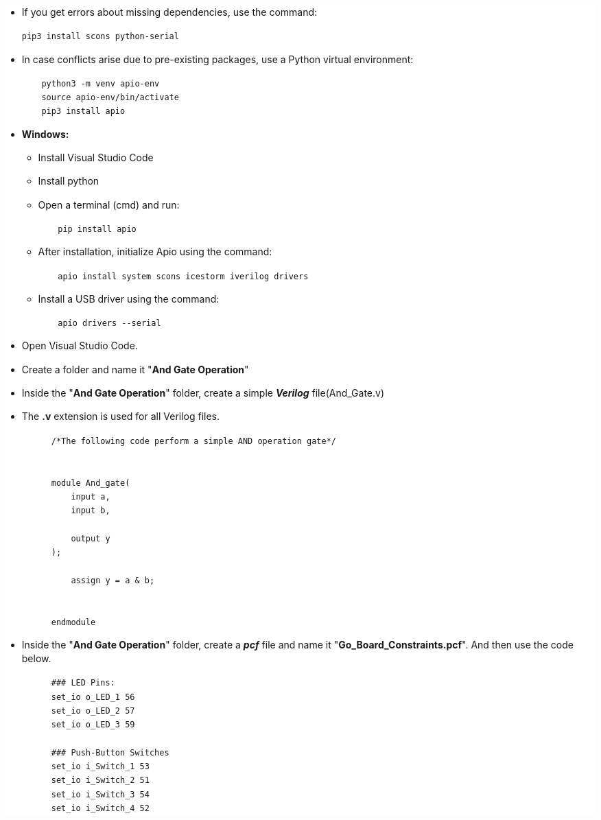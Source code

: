   - If you get errors about missing dependencies, use the command:

        pip3 install scons python-serial

  - In case conflicts arise due to pre-existing packages, use a Python virtual environment:

            python3 -m venv apio-env
            source apio-env/bin/activate
            pip3 install apio

- **Windows:**
  - Install Visual Studio Code
  - Install python
  - Open a terminal (cmd) and run:

            pip install apio

  - After installation, initialize Apio using the command:

            apio install system scons icestorm iverilog drivers

  - Install a USB driver using the command:

            apio drivers --serial

- Open Visual Studio Code.
- Create a folder and name it "**And Gate Operation**"
- Inside the "**And Gate Operation**" folder, create a simple ***Verilog*** file(And_Gate.v)
- The **.v** extension is used for all Verilog files.

            /*The following code perform a simple AND operation gate*/


            module And_gate(
                input a, 
                input b, 

                output y
            );

                assign y = a & b;


            endmodule

- Inside the "**And Gate Operation**" folder, create a ***pcf*** file and name it "**Go_Board_Constraints.pcf**". And then use the code below.

            ### LED Pins:
            set_io o_LED_1 56
            set_io o_LED_2 57
            set_io o_LED_3 59

            ### Push-Button Switches
            set_io i_Switch_1 53
            set_io i_Switch_2 51
            set_io i_Switch_3 54
            set_io i_Switch_4 52

